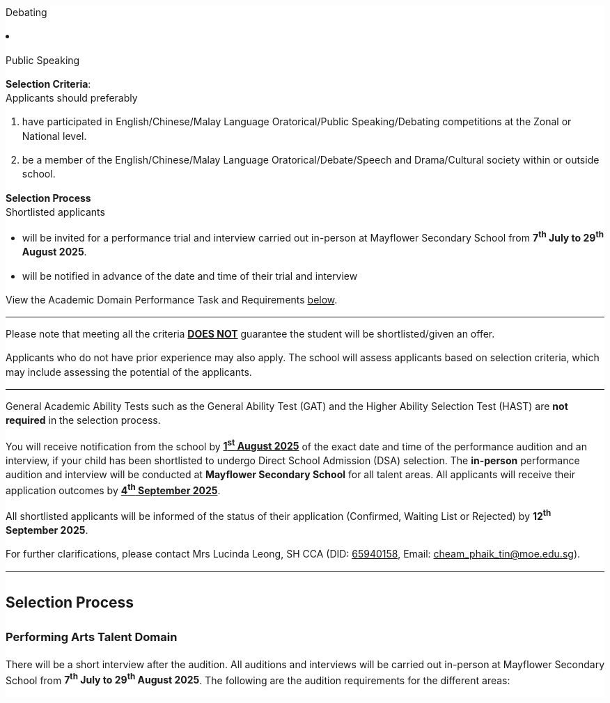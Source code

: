 <p>Debating</p>
</li>
<li>
<p>Public Speaking</p>
</li>
</ul>
<p><strong>Selection Criteria</strong>:
<br>Applicants should preferably</p>
<ol data-tight="true" class="tight">
<li>
<p>have participated in English/Chinese/Malay Language Oratorical/Public
Speaking/Debating competitions at the Zonal or National level.</p>
</li>
<li>
<p>be a member of the English/Chinese/Malay Language Oratorical/Debate/Speech
and Drama/Cultural society within or outside school.</p>
</li>
</ol>
<p><strong>Selection Process</strong> 
<br>Shortlisted applicants</p>
<ul data-tight="true" class="tight">
<li>
<p>will be invited for a performance trial and interview carried out in-person
at Mayflower Secondary School from <strong>7<sup>th</sup> July to 29<sup>th</sup> August 2025</strong>.</p>
</li>
<li>
<p>will be notified in advance of the date and time of their trial and interview</p>
</li>
</ul>
<p>View the Academic Domain Performance Task and Requirements <a href="#:~:text=Academic%20Talent%20Domain" rel="noopener noreferrer nofollow" target="_blank">below</a>.</p>
<hr>
<p>Please note that meeting all the criteria <strong><u>DOES NOT</u></strong> guarantee
the student will be shortlisted/given an offer.</p>
<p>Applicants who do not have prior experience may also apply. The school
will assess applicants based on selection criteria, which may include assessing
the potential of the applicants.</p>
<hr>
<p>General Academic Ability Tests such as the General Ability Test (GAT)
and the Higher Ability Selection Test (HAST) are <strong>not required</strong> in
the selection process.</p>
<p>You will receive notification from the school by <strong><u>1<sup>st</sup> August 2025</u></strong> of
the exact date and time of the performance audition and an interview, if
your child has been shortlisted to undergo Direct School Admission (DSA)
selection. The <strong>in-person</strong> performance audition and interview
will be conducted at <strong>Mayflower Secondary School</strong> for all
talent areas. All applicants will receive their application outcomes by <strong><u>4<sup>th</sup> September 2025</u></strong>.</p>
<p>All shortlisted applicants will be informed of the status of their application
(Confirmed, Waiting List or Rejected) by <strong>12<sup>th</sup> September 2025</strong>.</p>
<p>For further clarifications, please contact Mrs Lucinda Leong, SH CCA (DID:
<a href="tel:+65-6594-0158" rel="noopener noreferrer nofollow" target="_blank">65940158</a>, Email:&nbsp;<a href="mailto:cheam_phaik_tin@moe.edu.sg" rel="noopener noreferrer nofollow" target="_blank">cheam_phaik_tin@moe.edu.sg</a>).</p>
<hr>
<h2>Selection Process</h2>
<h3>Performing Arts Talent Domain</h3>
<p>There will be a short interview after the audition. All auditions and
interviews will be carried out in-person at Mayflower Secondary School
from <strong>7<sup>th</sup> July to 29<sup>th</sup> August 2025</strong>.
The following are the audition requirements for the different areas:</p>
<table style="minWidth: 50px">